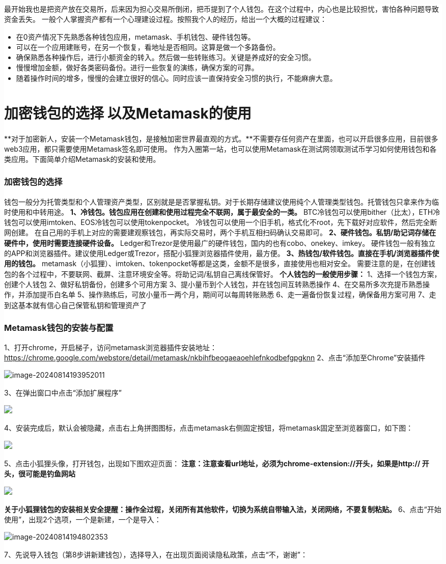 最开始我也是把资产放在交易所，后来因为担心交易所倒闭，把币提到了个人钱包。在这个过程中，内心也是比较担忧，害怕各种问题导致资金丢失。
一般个人掌握资产都有一个心理建设过程。按照我个人的经历，给出一个大概的过程建议：

- 在0资产情况下先熟悉各种钱包应用，metamask、手机钱包、硬件钱包等。
- 可以在一个应用建账号，在另一个恢复，看地址是否相同。这算是做一个多路备份。
- 确保熟悉各种操作后，进行小额资金的转入。然后做一些转账练习。关键是养成好的安全习惯。
- 慢慢增加金额，做好各类密码备份。进行一些恢复的演练，确保方案的可靠。
- 随着操作时间的增多，慢慢的会建立很好的信心。同时应该一直保持安全习惯的执行，不能麻痹大意。

# 加密钱包的选择 以及Metamask的使用

**对于加密新人，安装一个Metamask钱包，是接触加密世界最直观的方式。**不需要存任何资产在里面，也可以开启很多应用，目前很多web3应用，都只需要使用Metamask签名即可使用。
作为入圈第一站，也可以使用Metamask在测试网领取测试币学习如何使用钱包和各类应用。下面简单介绍Metamask的安装和使用。

### 加密钱包的选择

钱包一般分为托管类型和个人管理资产类型，区别就是是否掌握私钥。对于长期存储建议使用纯个人管理类型钱包。托管钱包只拿来作为临时使用和中转用途。
**1、冷钱包。钱包应用在创建和使用过程完全不联网，属于最安全的一类。** BTC冷钱包可以使用bither（比太），ETH冷钱包可以使用imtoken、EOS冷钱包可以使用tokenpocket。 冷钱包可以使用一个旧手机，格式化不root，先下载好对应软件，然后完全断网创建。 在自己用的手机上对应的需要建观察钱包，再实际交易时，两个手机互相扫码确认交易即可。
**2、硬件钱包。私钥/助记词存储在硬件中，使用时需要连接硬件设备。** Ledger和Trezor是使用最广的硬件钱包，国内的也有cobo、onekey、imkey。 硬件钱包一般有独立的APP和浏览器插件。建议使用Ledger或Trezor，搭配小狐狸浏览器插件使用，最方便。
**3、热钱包/软件钱包。直接在手机/浏览器插件使用的钱包。** metamask（小狐狸）、imtoken、tokenpocket等都是这类，金额不是很多，直接使用也相对安全。 需要注意的是，在创建钱包的各个过程中，不要联网、截屏、注意环境安全等。将助记词/私钥自己离线保管好。
**个人钱包的一般使用步骤：** 1、选择一个钱包方案，创建个人钱包 2、做好私钥备份，创建多个可用方案 3、提小量币到个人钱包，并在钱包间互转熟悉操作 4、在交易所多次充提币熟悉操作，并添加提币白名单 5、操作熟练后，可放小量币一两个月，期间可以每周转账熟悉 6、走一遍备份恢复过程，确保备用方案可用 7、走到这基本就有信心自己保管私钥和管理资产了

### Metamask钱包的安装与配置

1、打开chrome，开启梯子，访问metamask浏览器插件安装地址：https://chrome.google.com/webstore/detail/metamask/nkbihfbeogaeaoehlefnkodbefgpgknn
2、点击“添加至Chrome”安装插件

![image-20240814193952011](https://img.gust.cafe/i/2024/08/14/w2r4q2-0.webp)

3、在弹出窗口中点击“添加扩展程序”

![](https://github.com/RCCCamp/openWeb3/blob/main/pic/6/2.jpg)

4、安装完成后，默认会被隐藏，点击右上角拼图图标，点击metamask右侧固定按钮，将metamask固定至浏览器窗口，如下图：

![](https://github.com/RCCCamp/openWeb3/blob/main/pic/6/3.jpg)

5、点击小狐狸头像，打开钱包，出现如下图欢迎页面：
**注意：注意查看url地址，必须为chrome-extension://开头，如果是http:// 开头，很可能是钓鱼网站**

![](https://github.com/RCCCamp/openWeb3/blob/main/pic/6/4.jpg)

**关于小狐狸钱包的安装相关安全提醒：操作全过程，关闭所有其他软件，切换为系统自带输入法，关闭网络，不要复制粘贴。**
6、点击“开始使用”，出现2个选项，一个是新建，一个是导入：

![image-20240814194802353](https://img.gust.cafe/i/2024/08/14/w7w87z-0.webp)

7、先说导入钱包（第8步讲新建钱包），选择导入，在出现页面阅读隐私政策，点击“不，谢谢”：
